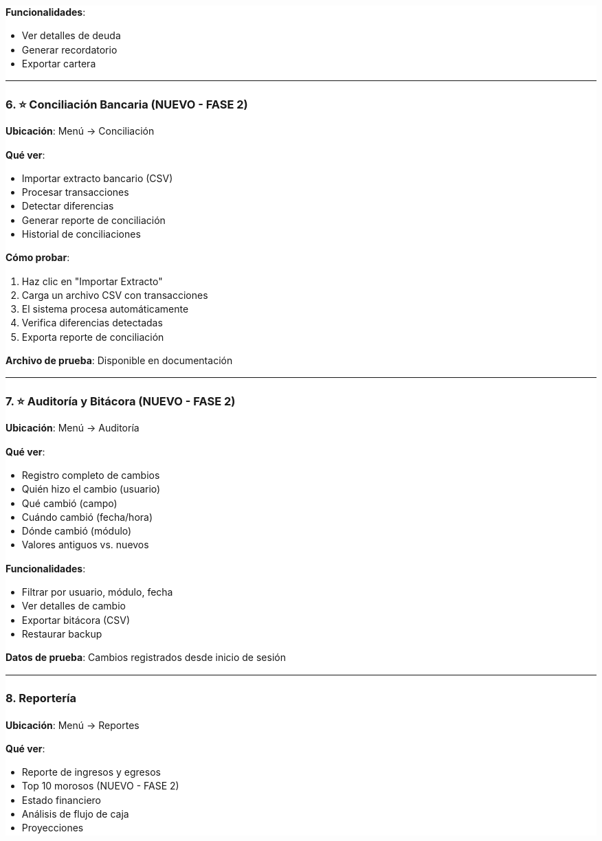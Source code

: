 **Funcionalidades**:
- Ver detalles de deuda
- Generar recordatorio
- Exportar cartera

---

### 6. ⭐ Conciliación Bancaria (NUEVO - FASE 2)
**Ubicación**: Menú → Conciliación

**Qué ver**:
- Importar extracto bancario (CSV)
- Procesar transacciones
- Detectar diferencias
- Generar reporte de conciliación
- Historial de conciliaciones

**Cómo probar**:
1. Haz clic en "Importar Extracto"
2. Carga un archivo CSV con transacciones
3. El sistema procesa automáticamente
4. Verifica diferencias detectadas
5. Exporta reporte de conciliación

**Archivo de prueba**: Disponible en documentación

---

### 7. ⭐ Auditoría y Bitácora (NUEVO - FASE 2)
**Ubicación**: Menú → Auditoría

**Qué ver**:
- Registro completo de cambios
- Quién hizo el cambio (usuario)
- Qué cambió (campo)
- Cuándo cambió (fecha/hora)
- Dónde cambió (módulo)
- Valores antiguos vs. nuevos

**Funcionalidades**:
- Filtrar por usuario, módulo, fecha
- Ver detalles de cambio
- Exportar bitácora (CSV)
- Restaurar backup

**Datos de prueba**: Cambios registrados desde inicio de sesión

---

### 8. Reportería
**Ubicación**: Menú → Reportes

**Qué ver**:
- Reporte de ingresos y egresos
- Top 10 morosos (NUEVO - FASE 2)
- Estado financiero
- Análisis de flujo de caja
- Proyecciones
